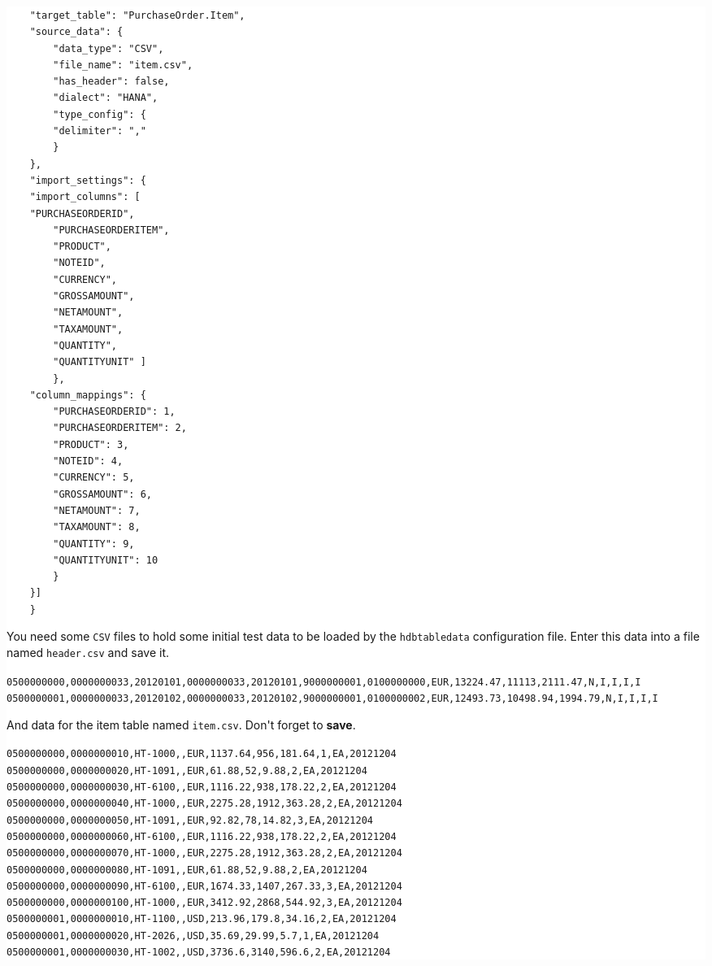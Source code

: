 ```
	"target_table": "PurchaseOrder.Item",
	"source_data": {
		"data_type": "CSV",
		"file_name": "item.csv",
		"has_header": false,
		"dialect": "HANA",
		"type_config": {
		"delimiter": ","
		}
	},
	"import_settings": {
	"import_columns": [
	"PURCHASEORDERID",
		"PURCHASEORDERITEM",
		"PRODUCT",
		"NOTEID",
		"CURRENCY",
		"GROSSAMOUNT",
		"NETAMOUNT",
		"TAXAMOUNT",
		"QUANTITY",
		"QUANTITYUNIT" ]
		},
	"column_mappings": {
		"PURCHASEORDERID": 1,
		"PURCHASEORDERITEM": 2,
		"PRODUCT": 3,
		"NOTEID": 4,
		"CURRENCY": 5,
		"GROSSAMOUNT": 6,
		"NETAMOUNT": 7,
		"TAXAMOUNT": 8,
		"QUANTITY": 9,
		"QUANTITYUNIT": 10
		}
	}]
	}
```

You need some `CSV` files to hold some initial test data to be loaded by the `hdbtabledata` configuration file. Enter this data into a file named `header.csv` and save it.

```
0500000000,0000000033,20120101,0000000033,20120101,9000000001,0100000000,EUR,13224.47,11113,2111.47,N,I,I,I,I
0500000001,0000000033,20120102,0000000033,20120102,9000000001,0100000002,EUR,12493.73,10498.94,1994.79,N,I,I,I,I
```

And data for the item table named `item.csv`.  Don't forget to **save**.

```
0500000000,0000000010,HT-1000,,EUR,1137.64,956,181.64,1,EA,20121204
0500000000,0000000020,HT-1091,,EUR,61.88,52,9.88,2,EA,20121204
0500000000,0000000030,HT-6100,,EUR,1116.22,938,178.22,2,EA,20121204
0500000000,0000000040,HT-1000,,EUR,2275.28,1912,363.28,2,EA,20121204
0500000000,0000000050,HT-1091,,EUR,92.82,78,14.82,3,EA,20121204
0500000000,0000000060,HT-6100,,EUR,1116.22,938,178.22,2,EA,20121204
0500000000,0000000070,HT-1000,,EUR,2275.28,1912,363.28,2,EA,20121204
0500000000,0000000080,HT-1091,,EUR,61.88,52,9.88,2,EA,20121204
0500000000,0000000090,HT-6100,,EUR,1674.33,1407,267.33,3,EA,20121204
0500000000,0000000100,HT-1000,,EUR,3412.92,2868,544.92,3,EA,20121204
0500000001,0000000010,HT-1100,,USD,213.96,179.8,34.16,2,EA,20121204
0500000001,0000000020,HT-2026,,USD,35.69,29.99,5.7,1,EA,20121204
0500000001,0000000030,HT-1002,,USD,3736.6,3140,596.6,2,EA,20121204
```